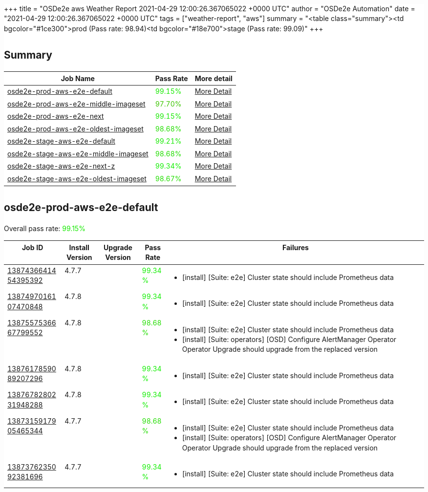 +++
title = "OSDe2e aws Weather Report 2021-04-29 12:00:26.367065022 +0000 UTC"
author = "OSDe2e Automation"
date = "2021-04-29 12:00:26.367065022 +0000 UTC"
tags = ["weather-report", "aws"]
summary = "<table class=\"summary\"><tr><td bgcolor=\"#1ce300\"></td><td>prod (Pass rate: 98.94)</td></tr><tr><td bgcolor=\"#18e700\"></td><td>stage (Pass rate: 99.09)</td></tr></table>"
+++
## Summary

| Job Name | Pass Rate | More detail |
|----------|-----------|-------------|
|[osde2e-prod-aws-e2e-default](https://prow.svc.ci.openshift.org/?job=osde2e-prod-aws-e2e-default)| <span style="color:#16e900;">99.15%</span>|[More Detail](#osde2e-prod-aws-e2e-default)|
|[osde2e-prod-aws-e2e-middle-imageset](https://prow.svc.ci.openshift.org/?job=osde2e-prod-aws-e2e-middle-imageset)| <span style="color:#3bc400;">97.70%</span>|[More Detail](#osde2e-prod-aws-e2e-middle-imageset)|
|[osde2e-prod-aws-e2e-next](https://prow.svc.ci.openshift.org/?job=osde2e-prod-aws-e2e-next)| <span style="color:#16e900;">99.15%</span>|[More Detail](#osde2e-prod-aws-e2e-next)|
|[osde2e-prod-aws-e2e-oldest-imageset](https://prow.svc.ci.openshift.org/?job=osde2e-prod-aws-e2e-oldest-imageset)| <span style="color:#22dd00;">98.68%</span>|[More Detail](#osde2e-prod-aws-e2e-oldest-imageset)|
|[osde2e-stage-aws-e2e-default](https://prow.svc.ci.openshift.org/?job=osde2e-stage-aws-e2e-default)| <span style="color:#15ea00;">99.21%</span>|[More Detail](#osde2e-stage-aws-e2e-default)|
|[osde2e-stage-aws-e2e-middle-imageset](https://prow.svc.ci.openshift.org/?job=osde2e-stage-aws-e2e-middle-imageset)| <span style="color:#22dd00;">98.68%</span>|[More Detail](#osde2e-stage-aws-e2e-middle-imageset)|
|[osde2e-stage-aws-e2e-next-z](https://prow.svc.ci.openshift.org/?job=osde2e-stage-aws-e2e-next-z)| <span style="color:#11ee00;">99.34%</span>|[More Detail](#osde2e-stage-aws-e2e-next-z)|
|[osde2e-stage-aws-e2e-oldest-imageset](https://prow.svc.ci.openshift.org/?job=osde2e-stage-aws-e2e-oldest-imageset)| <span style="color:#22dd00;">98.67%</span>|[More Detail](#osde2e-stage-aws-e2e-oldest-imageset)|



## osde2e-prod-aws-e2e-default

Overall pass rate: <span style="color:#16e900;">99.15%</span>

| Job ID | Install Version | Upgrade Version | Pass Rate | Failures |
|--------|-----------------|-----------------|-----------|----------|
[1387436641454395392](https://prow.ci.openshift.org/view/gs/origin-ci-test/logs/osde2e-prod-aws-e2e-default/1387436641454395392) | 4.7.7 |  | <span style="color:#11ee00;">99.34%</span>|<ul><li>[install] [Suite: e2e] Cluster state should include Prometheus data</li></ul>
[1387497016107470848](https://prow.ci.openshift.org/view/gs/origin-ci-test/logs/osde2e-prod-aws-e2e-default/1387497016107470848) | 4.7.8 |  | <span style="color:#11ee00;">99.34%</span>|<ul><li>[install] [Suite: e2e] Cluster state should include Prometheus data</li></ul>
[1387557536667799552](https://prow.ci.openshift.org/view/gs/origin-ci-test/logs/osde2e-prod-aws-e2e-default/1387557536667799552) | 4.7.8 |  | <span style="color:#22dd00;">98.68%</span>|<ul><li>[install] [Suite: e2e] Cluster state should include Prometheus data</li><li>[install] [Suite: operators] [OSD] Configure AlertManager Operator Operator Upgrade should upgrade from the replaced version</li></ul>
[1387617859089207296](https://prow.ci.openshift.org/view/gs/origin-ci-test/logs/osde2e-prod-aws-e2e-default/1387617859089207296) | 4.7.8 |  | <span style="color:#11ee00;">99.34%</span>|<ul><li>[install] [Suite: e2e] Cluster state should include Prometheus data</li></ul>
[1387678280231948288](https://prow.ci.openshift.org/view/gs/origin-ci-test/logs/osde2e-prod-aws-e2e-default/1387678280231948288) | 4.7.8 |  | <span style="color:#11ee00;">99.34%</span>|<ul><li>[install] [Suite: e2e] Cluster state should include Prometheus data</li></ul>
[1387315917905465344](https://prow.ci.openshift.org/view/gs/origin-ci-test/logs/osde2e-prod-aws-e2e-default/1387315917905465344) | 4.7.7 |  | <span style="color:#22dd00;">98.68%</span>|<ul><li>[install] [Suite: e2e] Cluster state should include Prometheus data</li><li>[install] [Suite: operators] [OSD] Configure AlertManager Operator Operator Upgrade should upgrade from the replaced version</li></ul>
[1387376235092381696](https://prow.ci.openshift.org/view/gs/origin-ci-test/logs/osde2e-prod-aws-e2e-default/1387376235092381696) | 4.7.7 |  | <span style="color:#11ee00;">99.34%</span>|<ul><li>[install] [Suite: e2e] Cluster state should include Prometheus data</li></ul>

